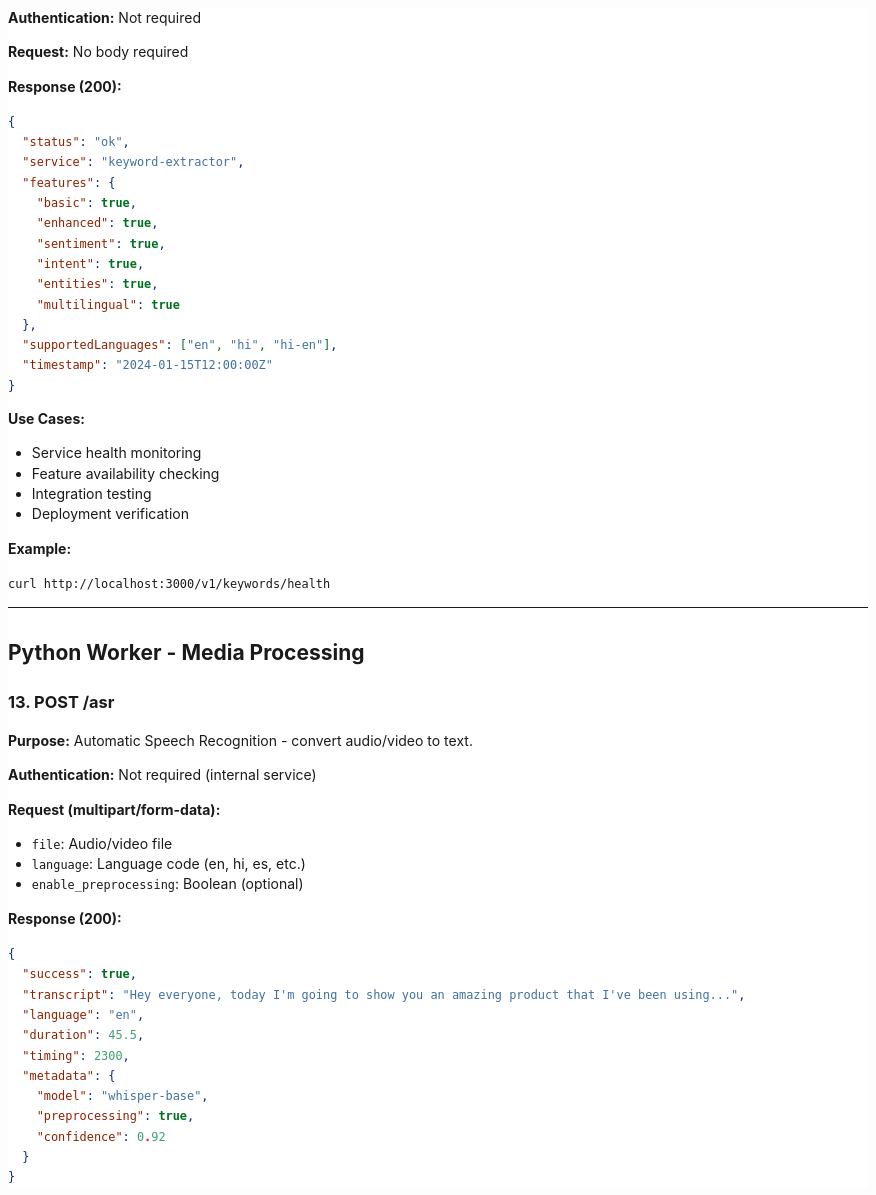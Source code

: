 **Authentication:** Not required

**Request:** No body required

**Response (200):**
```json
{
  "status": "ok",
  "service": "keyword-extractor",
  "features": {
    "basic": true,
    "enhanced": true,
    "sentiment": true,
    "intent": true,
    "entities": true,
    "multilingual": true
  },
  "supportedLanguages": ["en", "hi", "hi-en"],
  "timestamp": "2024-01-15T12:00:00Z"
}
```

**Use Cases:**
- Service health monitoring
- Feature availability checking
- Integration testing
- Deployment verification

**Example:**
```bash
curl http://localhost:3000/v1/keywords/health
```

---

## Python Worker - Media Processing

### 13. POST /asr

**Purpose:** Automatic Speech Recognition - convert audio/video to text.

**Authentication:** Not required (internal service)

**Request (multipart/form-data):**
- `file`: Audio/video file
- `language`: Language code (en, hi, es, etc.)
- `enable_preprocessing`: Boolean (optional)

**Response (200):**
```json
{
  "success": true,
  "transcript": "Hey everyone, today I'm going to show you an amazing product that I've been using...",
  "language": "en",
  "duration": 45.5,
  "timing": 2300,
  "metadata": {
    "model": "whisper-base",
    "preprocessing": true,
    "confidence": 0.92
  }
}
```
